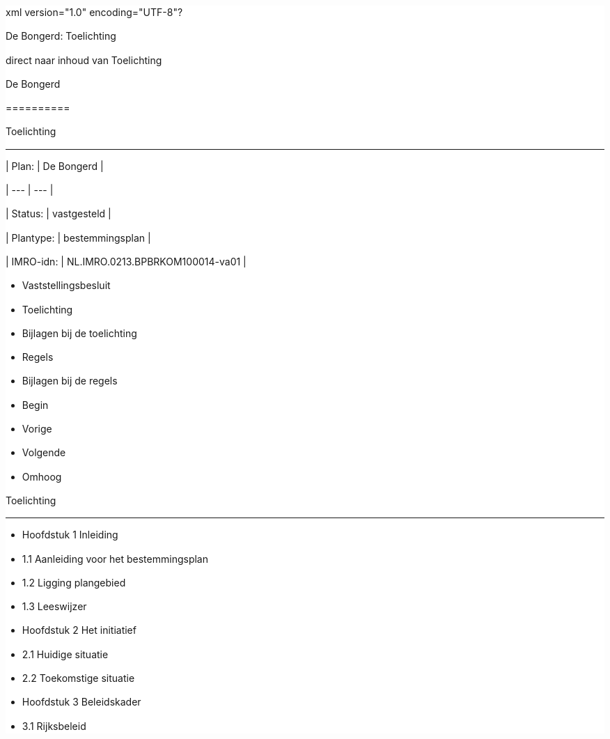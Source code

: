 xml version\="1\.0" encoding\="UTF\-8"?

De Bongerd: Toelichting

direct naar inhoud van Toelichting

De Bongerd

==========

Toelichting

-----------

| Plan: | De Bongerd |

| --- | --- |

| Status: | vastgesteld |

| Plantype: | bestemmingsplan |

| IMRO\-idn: | NL.IMRO.0213\.BPBRKOM100014\-va01 |

* Vaststellingsbesluit

* Toelichting

* Bijlagen bij de toelichting

* Regels

* Bijlagen bij de regels

* Begin

* Vorige

* Volgende

* Omhoog

Toelichting

-----------

* Hoofdstuk 1 Inleiding

+ 1\.1 Aanleiding voor het bestemmingsplan

+ 1\.2 Ligging plangebied

+ 1\.3 Leeswijzer

* Hoofdstuk 2 Het initiatief

+ 2\.1 Huidige situatie

+ 2\.2 Toekomstige situatie

* Hoofdstuk 3 Beleidskader

+ 3\.1 Rijksbeleid
